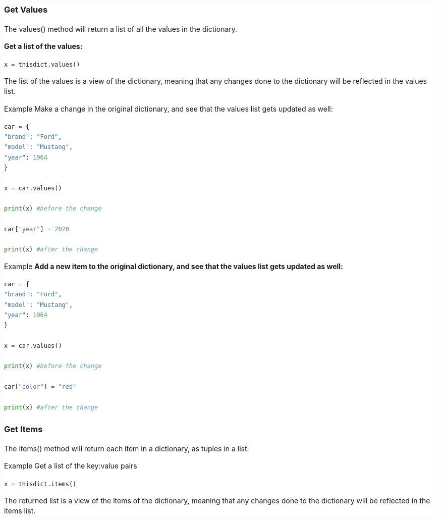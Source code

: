 ```py
```

### Get Values
The values() method will return a list of all the values in the dictionary.

**Get a list of the values:**
```py
x = thisdict.values()
```
The list of the values is a view of the dictionary, meaning that any changes done to the dictionary will be reflected in the values list.

Example
Make a change in the original dictionary, and see that the values list gets updated as well:
```py
car = {
"brand": "Ford",
"model": "Mustang",
"year": 1964
}

x = car.values()

print(x) #before the change

car["year"] = 2020

print(x) #after the change
```

Example
**Add a new item to the original dictionary, and see that the values list gets updated as well:**
```py
car = {
"brand": "Ford",
"model": "Mustang",
"year": 1964
}

x = car.values()

print(x) #before the change

car["color"] = "red"

print(x) #after the change
```
### Get Items
The items() method will return each item in a dictionary, as tuples in a list.

Example
Get a list of the key:value pairs
```py
x = thisdict.items()
```
The returned list is a view of the items of the dictionary, meaning that any changes done to the dictionary will be reflected in the items list.
